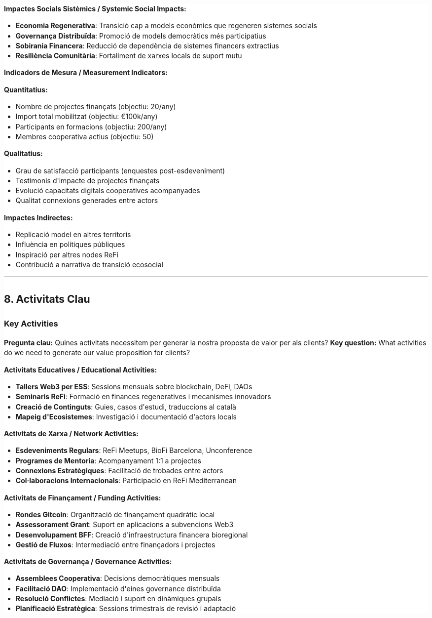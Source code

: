 **Impactes Socials Sistèmics / Systemic Social Impacts:**
- **Economia Regenerativa**: Transició cap a models econòmics que regeneren sistemes socials
- **Governança Distribuïda**: Promoció de models democràtics més participatius
- **Sobirania Financera**: Reducció de dependència de sistemes financers extractius
- **Resiliència Comunitària**: Fortaliment de xarxes locals de suport mutu

**Indicadors de Mesura / Measurement Indicators:**

**Quantitatius:**
- Nombre de projectes finançats (objectiu: 20/any)
- Import total mobilitzat (objectiu: €100k/any)
- Participants en formacions (objectiu: 200/any)
- Membres cooperativa actius (objectiu: 50)

**Qualitatius:**
- Grau de satisfacció participants (enquestes post-esdeveniment)
- Testimonis d'impacte de projectes finançats
- Evolució capacitats digitals cooperatives acompanyades
- Qualitat connexions generades entre actors

**Impactes Indirectes:**
- Replicació model en altres territoris
- Influència en polítiques públiques
- Inspiració per altres nodes ReFi
- Contribució a narrativa de transició ecosocial

---

## 8. Activitats Clau
### Key Activities

**Pregunta clau:** Quines activitats necessitem per generar la nostra proposta de valor per als clients?
**Key question:** What activities do we need to generate our value proposition for clients?

**Activitats Educatives / Educational Activities:**
- **Tallers Web3 per ESS**: Sessions mensuals sobre blockchain, DeFi, DAOs
- **Seminaris ReFi**: Formació en finances regeneratives i mecanismes innovadors
- **Creació de Continguts**: Guies, casos d'estudi, traduccions al català
- **Mapeig d'Ecosistemes**: Investigació i documentació d'actors locals

**Activitats de Xarxa / Network Activities:**
- **Esdeveniments Regulars**: ReFi Meetups, BioFi Barcelona, Unconference
- **Programes de Mentoria**: Acompanyament 1:1 a projectes
- **Connexions Estratègiques**: Facilitació de trobades entre actors
- **Col·laboracions Internacionals**: Participació en ReFi Mediterranean

**Activitats de Finançament / Funding Activities:**
- **Rondes Gitcoin**: Organització de finançament quadràtic local
- **Assessorament Grant**: Suport en aplicacions a subvencions Web3
- **Desenvolupament BFF**: Creació d'infraestructura financera bioregional
- **Gestió de Fluxos**: Intermediació entre finançadors i projectes

**Activitats de Governança / Governance Activities:**
- **Assemblees Cooperativa**: Decisions democràtiques mensuals
- **Facilitació DAO**: Implementació d'eines governance distribuïda
- **Resolució Conflictes**: Mediació i suport en dinàmiques grupals
- **Planificació Estratègica**: Sessions trimestrals de revisió i adaptació
